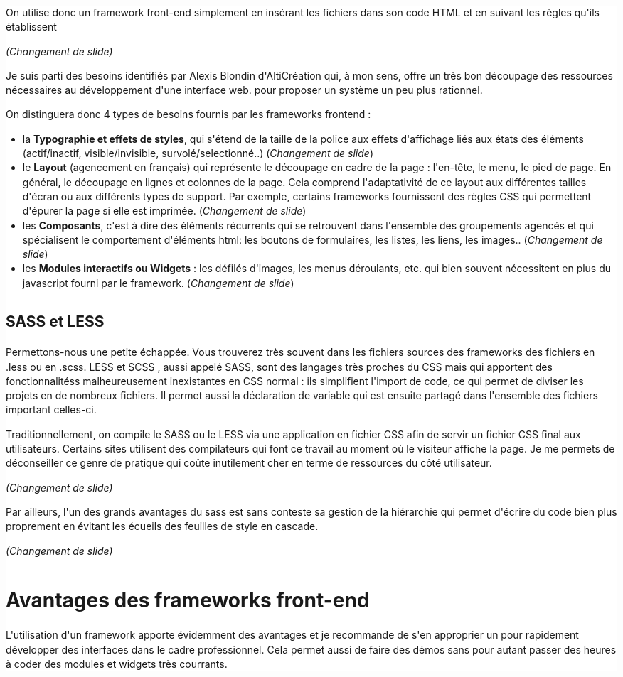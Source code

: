 On utilise donc un framework front-end simplement en insérant les fichiers dans son code HTML et en suivant les règles qu'ils établissent

*(Changement de slide)*

Je suis parti des besoins identifiés par Alexis Blondin d'AltiCréation qui, à mon sens, offre un très bon découpage des ressources nécessaires au développement d'une interface web. pour proposer un système un peu plus rationnel.

On distinguera donc 4 types de besoins fournis par les frameworks frontend :

- la __Typographie et effets de styles__, qui s'étend de la taille de la police aux effets d'affichage liés aux états des éléments (actif/inactif, visible/invisible, survolé/selectionné..) 
(*Changement de slide*)
- le __Layout__ (agencement en français) qui représente le découpage en cadre de la page : l'en-tête, le menu, le pied de page. En général, le découpage en lignes et colonnes de la page. Cela comprend l'adaptativité de ce layout aux différentes tailles d'écran ou aux différents types de support. Par exemple, certains frameworks fournissent des règles CSS qui permettent d'épurer la page si elle est imprimée.
(*Changement de slide*)
- les __Composants__, c'est à dire des éléments récurrents qui se retrouvent dans l'ensemble des groupements agencés et qui spécialisent le comportement d'éléments html: les boutons de formulaires, les listes, les liens, les images..
(*Changement de slide*)
- les __Modules interactifs ou Widgets__ : les défilés d'images, les menus déroulants, etc. qui bien souvent nécessitent en plus du javascript fourni par le framework.
(*Changement de slide*)

## SASS et LESS

Permettons-nous une petite échappée. Vous trouverez très souvent dans les fichiers sources des frameworks des fichiers en .less ou en .scss. 
LESS et SCSS , aussi appelé SASS, sont des langages très proches du CSS mais qui apportent des fonctionnalitéss malheureusement inexistantes en CSS normal : ils simplifient l'import de code, ce qui permet de diviser les projets en de nombreux fichiers. Il permet aussi la déclaration de variable qui est ensuite partagé dans l'ensemble des fichiers important celles-ci.

Traditionnellement, on compile le SASS ou le LESS via une application en fichier CSS afin de servir un fichier CSS final aux utilisateurs. Certains sites utilisent des compilateurs qui font ce travail au moment où le visiteur affiche la page. Je me permets de déconseiller ce genre de pratique qui coûte inutilement cher en terme de ressources du côté utilisateur.

*(Changement de slide)*

Par ailleurs, l'un des grands avantages du sass est sans conteste sa gestion de la hiérarchie qui permet d'écrire du code bien plus proprement en évitant les écueils des feuilles de style en cascade.

*(Changement de slide)*

# Avantages des frameworks front-end

L'utilisation d'un framework apporte évidemment des avantages et je recommande de s'en approprier un pour rapidement développer des interfaces dans le cadre professionnel. Cela permet aussi de faire des démos sans pour autant passer des heures à coder des modules et widgets très courrants.
